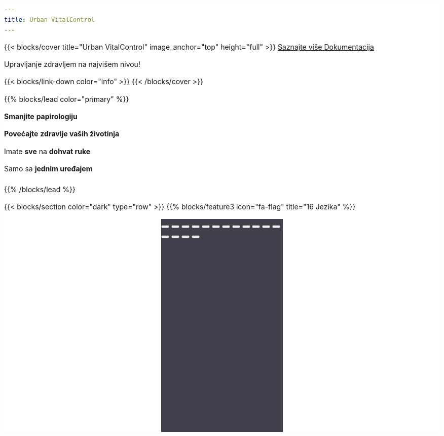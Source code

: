 ```yaml
---
title: Urban VitalControl
---
```


{{< blocks/cover title="Urban VitalControl" image_anchor="top" height="full" >}}
<a class="btn btn-lg btn-primary me-3 mb-4" href="#td-block-2">
  Saznajte više <i class="fas fa-arrow-alt-circle-right ms-2"></i>
</a>
<a class="btn btn-lg btn-secondary me-3 mb-4" href="docs/">
  Dokumentacija<i class="fa-solid fa-book ms-2 "></i>
</a>
<p class="lead mt-5">Upravljanje zdravljem na najvišem nivou!</p>
{{< blocks/link-down color="info" >}}
{{< /blocks/cover >}}

{{% blocks/lead color="primary" %}}

**Smanjite** **papirologiju**<br/> 

**Povećajte** **zdravlje vaših životinja**

Imate **sve** na **dohvat ruke** <br/> 

Samo sa **jednim uređajem** <br/>   
{{% /blocks/lead %}}


{{< blocks/section color="dark" type="row" >}}
{{% blocks/feature3 icon="fa-flag" title="16 Jezika" %}}
<br>
<div id="carouselLanguagesAutoplaying" class="carousel slide" data-bs-ride="carousel" style="width: 240px; height: 420px; margin-left: auto; margin-right: auto; background-color: #403f4c">
    <div class="carousel-indicators">
    <button type="button" data-bs-target="#carouselLanguageIndicators" data-bs-slide-to="0" class="active" aria-current="true" aria-label="German"></button>
    <button type="button" data-bs-target="#carouselLanguageIndicators" data-bs-slide-to="1" aria-label="English"></button>
    <button type="button" data-bs-target="#carouselLanguageIndicators" data-bs-slide-to="2" aria-label="Dutch"></button>
    <button type="button" data-bs-target="#carouselLanguageIndicators" data-bs-slide-to="3" aria-label="Finish"></button>
    <button type="button" data-bs-target="#carouselLanguageIndicators" data-bs-slide-to="4" aria-label="French"></button>
    <button type="button" data-bs-target="#carouselLanguageIndicators" data-bs-slide-to="5" aria-label="Russian"></button>
    <button type="button" data-bs-target="#carouselLanguageIndicators" data-bs-slide-to="6" aria-label="Spanish"></button>
    <button type="button" data-bs-target="#carouselLanguageIndicators" data-bs-slide-to="7" aria-label="Bosnian"></button>
    <button type="button" data-bs-target="#carouselLanguageIndicators" data-bs-slide-to="8" aria-label="Bulgarian"></button>
    <button type="button" data-bs-target="#carouselLanguageIndicators" data-bs-slide-to="9" aria-label="Chinese"></button>
    <button type="button" data-bs-target="#carouselLanguageIndicators" data-bs-slide-to="10" aria-label="Czech"></button>
    <button type="button" data-bs-target="#carouselLanguageIndicators" data-bs-slide-to="11" aria-label="Norwegian"></button>
    <button type="button" data-bs-target="#carouselLanguageIndicators" data-bs-slide-to="12" aria-label="Greek"></button>
    <button type="button" data-bs-target="#carouselLanguageIndicators" data-bs-slide-to="13" aria-label="Turkish"></button>
    <button type="button" data-bs-target="#carouselLanguageIndicators" data-bs-slide-to="14" aria-label="Ukrainian"></button>
    <button type="button" data-bs-target="#carouselLanguageIndicators" data-bs-slide-to="15" aria-label="Estonian"></button>